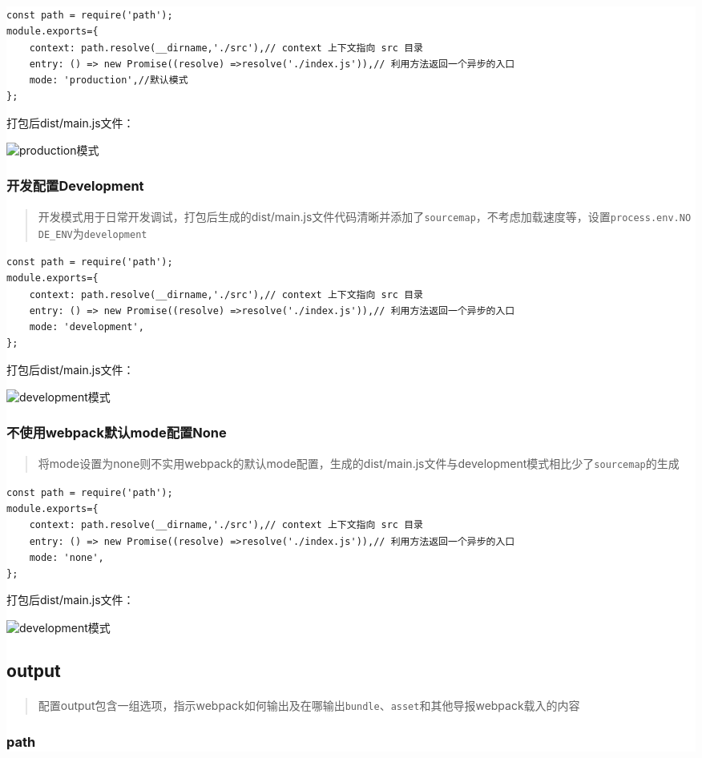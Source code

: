 ```
const path = require('path');
module.exports={
    context: path.resolve(__dirname,'./src'),// context 上下文指向 src 目录
    entry: () => new Promise((resolve) =>resolve('./index.js')),// 利用方法返回一个异步的入口
    mode: 'production',//默认模式
};
```

打包后dist/main.js文件：

![production模式](https://i.loli.net/2021/05/24/6xeFbakX4DQlypZ.png)

### 开发配置Development

> 开发模式用于日常开发调试，打包后生成的dist/main.js文件代码清晰并添加了```sourcemap```，不考虑加载速度等，设置```process.env.NODE_ENV```为```development```

```
const path = require('path');
module.exports={
    context: path.resolve(__dirname,'./src'),// context 上下文指向 src 目录
    entry: () => new Promise((resolve) =>resolve('./index.js')),// 利用方法返回一个异步的入口
    mode: 'development',
};
```

打包后dist/main.js文件：

![development模式](https://i.loli.net/2021/05/24/IgRNyl3fV61iocu.png)

### 不使用webpack默认mode配置None

> 将mode设置为none则不实用webpack的默认mode配置，生成的dist/main.js文件与development模式相比少了```sourcemap```的生成

```
const path = require('path');
module.exports={
    context: path.resolve(__dirname,'./src'),// context 上下文指向 src 目录
    entry: () => new Promise((resolve) =>resolve('./index.js')),// 利用方法返回一个异步的入口
    mode: 'none',
};
```

打包后dist/main.js文件：

![development模式](https://i.loli.net/2021/05/24/IgRNyl3fV61iocu.png)

## output

> 配置output包含一组选项，指示webpack如何输出及在哪输出```bundle```、```asset```和其他导报webpack载入的内容

### path
